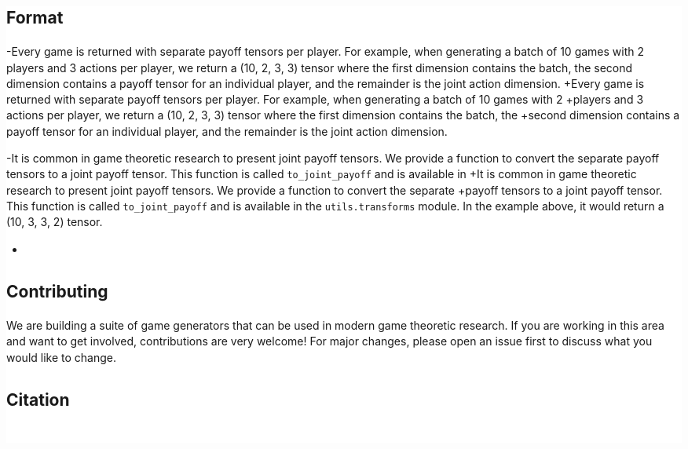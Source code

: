  ## Format
 
-Every game is returned with separate payoff tensors per player. For example, when generating a batch of 10 games with 2  players and 3 actions per player, we return a (10, 2, 3, 3) tensor where the first dimension contains the batch, the second dimension contains a payoff tensor for an individual player, and the remainder is the joint action dimension.
+Every game is returned with separate payoff tensors per player. For example, when generating a batch of 10 games with 2
+players and 3 actions per player, we return a (10, 2, 3, 3) tensor where the first dimension contains the batch, the
+second dimension contains a payoff tensor for an individual player, and the remainder is the joint action dimension.
 
-It is common in game theoretic research to present joint payoff tensors. We provide a function to convert the separate payoff tensors to a joint payoff tensor. This function is called `to_joint_payoff` and is available in
+It is common in game theoretic research to present joint payoff tensors. We provide a function to convert the separate
+payoff tensors to a joint payoff tensor. This function is called `to_joint_payoff` and is available in
 the `utils.transforms` module. In the example above, it would return a (10, 3, 3, 2) tensor.
 
-
 ## Contributing
 
 We are building a suite of game generators that can be used in modern game theoretic research. If you are working in
 this area and want to get involved, contributions are very welcome! For major changes, please open an issue first to
 discuss what you would like to change.
 
 ## Citation
```

